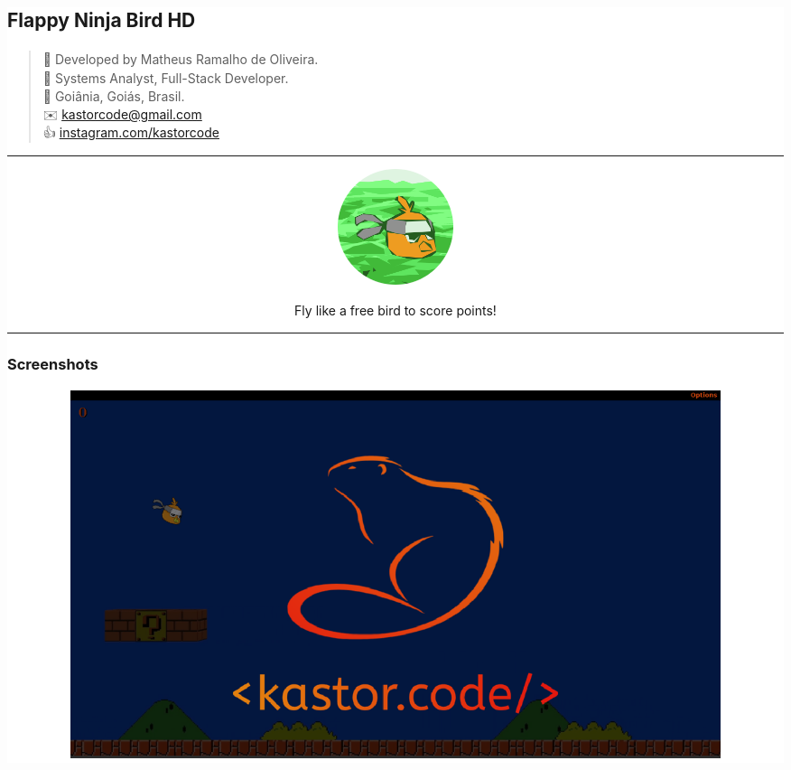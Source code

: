 ## Flappy Ninja Bird HD

> 👷 Developed by Matheus Ramalho de Oliveira.  
🔨 Systems Analyst, Full-Stack Developer.  
🏡 Goiânia, Goiás, Brasil.  
✉️ kastorcode@gmail.com  
👍 [instagram.com/kastorcode](https://www.instagram.com/kastorcode)

---

<p align="center">
    <img src="res/images/icon.png" width="128" />
</p>

<p align="center">
    Fly like a free bird to score points!
</p>

---

### Screenshots

<p align="center">
    <img src="screenshots/1.png" width="720" />
</p>
